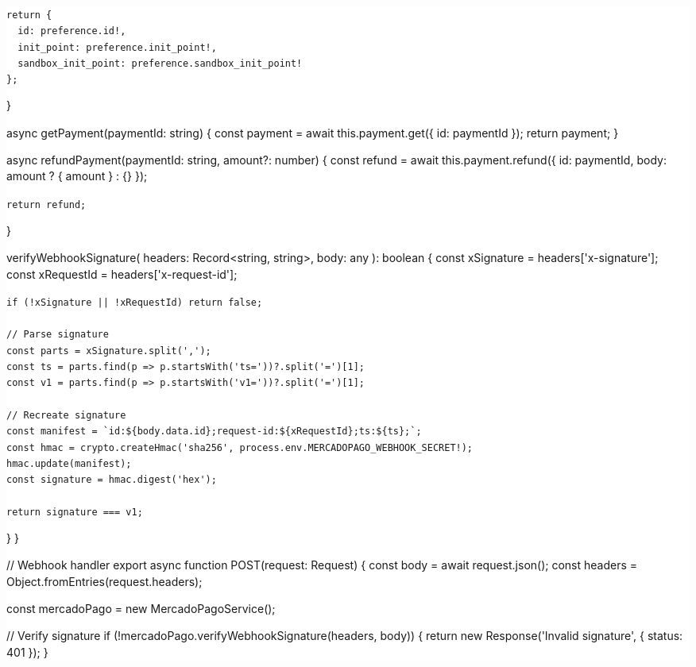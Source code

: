     return {
      id: preference.id!,
      init_point: preference.init_point!,
      sandbox_init_point: preference.sandbox_init_point!
    };
  }

  async getPayment(paymentId: string) {
    const payment = await this.payment.get({ id: paymentId });
    return payment;
  }

  async refundPayment(paymentId: string, amount?: number) {
    const refund = await this.payment.refund({
      id: paymentId,
      body: amount ? { amount } : {}
    });

    return refund;
  }

  verifyWebhookSignature(
    headers: Record<string, string>,
    body: any
  ): boolean {
    const xSignature = headers['x-signature'];
    const xRequestId = headers['x-request-id'];

    if (!xSignature || !xRequestId) return false;

    // Parse signature
    const parts = xSignature.split(',');
    const ts = parts.find(p => p.startsWith('ts='))?.split('=')[1];
    const v1 = parts.find(p => p.startsWith('v1='))?.split('=')[1];

    // Recreate signature
    const manifest = `id:${body.data.id};request-id:${xRequestId};ts:${ts};`;
    const hmac = crypto.createHmac('sha256', process.env.MERCADOPAGO_WEBHOOK_SECRET!);
    hmac.update(manifest);
    const signature = hmac.digest('hex');

    return signature === v1;
  }
}

// Webhook handler
export async function POST(request: Request) {
  const body = await request.json();
  const headers = Object.fromEntries(request.headers);

  const mercadoPago = new MercadoPagoService();

  // Verify signature
  if (!mercadoPago.verifyWebhookSignature(headers, body)) {
    return new Response('Invalid signature', { status: 401 });
  }
